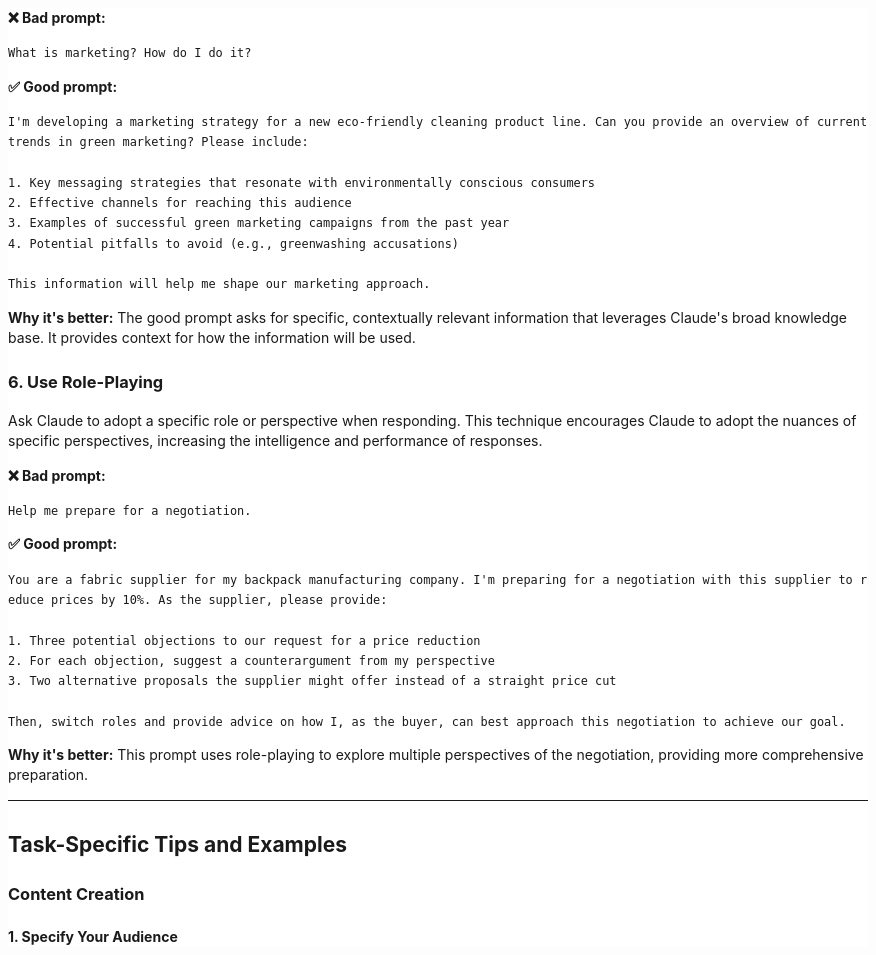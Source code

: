 **❌ Bad prompt:**
```
What is marketing? How do I do it?
```

**✅ Good prompt:**
```
I'm developing a marketing strategy for a new eco-friendly cleaning product line. Can you provide an overview of current trends in green marketing? Please include:

1. Key messaging strategies that resonate with environmentally conscious consumers
2. Effective channels for reaching this audience
3. Examples of successful green marketing campaigns from the past year
4. Potential pitfalls to avoid (e.g., greenwashing accusations)

This information will help me shape our marketing approach.
```

**Why it's better:** The good prompt asks for specific, contextually relevant information that leverages Claude's broad knowledge base. It provides context for how the information will be used.

### 6. Use Role-Playing

Ask Claude to adopt a specific role or perspective when responding. This technique encourages Claude to adopt the nuances of specific perspectives, increasing the intelligence and performance of responses.

**❌ Bad prompt:**
```
Help me prepare for a negotiation.
```

**✅ Good prompt:**
```
You are a fabric supplier for my backpack manufacturing company. I'm preparing for a negotiation with this supplier to reduce prices by 10%. As the supplier, please provide:

1. Three potential objections to our request for a price reduction
2. For each objection, suggest a counterargument from my perspective
3. Two alternative proposals the supplier might offer instead of a straight price cut

Then, switch roles and provide advice on how I, as the buyer, can best approach this negotiation to achieve our goal.
```

**Why it's better:** This prompt uses role-playing to explore multiple perspectives of the negotiation, providing more comprehensive preparation.

---

## Task-Specific Tips and Examples

### Content Creation

#### 1. Specify Your Audience
